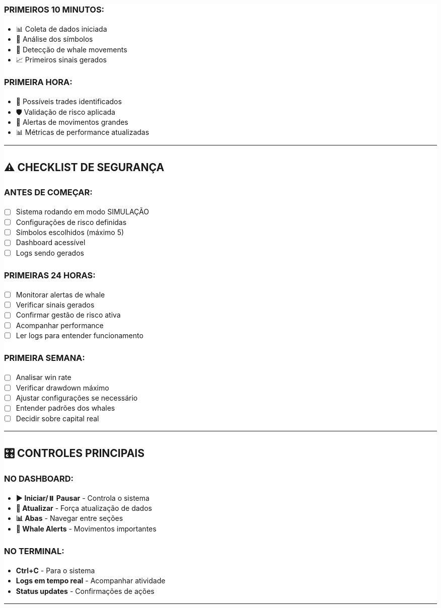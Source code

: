 ### **PRIMEIROS 10 MINUTOS:**
- 📊 Coleta de dados iniciada
- 🧠 Análise dos símbolos
- 🐋 Detecção de whale movements
- 📈 Primeiros sinais gerados

### **PRIMEIRA HORA:**
- 🎯 Possíveis trades identificados
- 🛡️ Validação de risco aplicada
- 📱 Alertas de movimentos grandes
- 📊 Métricas de performance atualizadas

---

## ⚠️ CHECKLIST DE SEGURANÇA

### **ANTES DE COMEÇAR:**
- [ ] Sistema rodando em modo SIMULAÇÃO
- [ ] Configurações de risco definidas
- [ ] Símbolos escolhidos (máximo 5)
- [ ] Dashboard acessível
- [ ] Logs sendo gerados

### **PRIMEIRAS 24 HORAS:**
- [ ] Monitorar alertas de whale
- [ ] Verificar sinais gerados
- [ ] Confirmar gestão de risco ativa
- [ ] Acompanhar performance
- [ ] Ler logs para entender funcionamento

### **PRIMEIRA SEMANA:**
- [ ] Analisar win rate
- [ ] Verificar drawdown máximo
- [ ] Ajustar configurações se necessário
- [ ] Entender padrões dos whales
- [ ] Decidir sobre capital real

---

## 🎛️ CONTROLES PRINCIPAIS

### **NO DASHBOARD:**
- **▶️ Iniciar/⏸️ Pausar** - Controla o sistema
- **🔄 Atualizar** - Força atualização de dados
- **📊 Abas** - Navegar entre seções
- **🐋 Whale Alerts** - Movimentos importantes

### **NO TERMINAL:**
- **Ctrl+C** - Para o sistema
- **Logs em tempo real** - Acompanhar atividade
- **Status updates** - Confirmações de ações

---